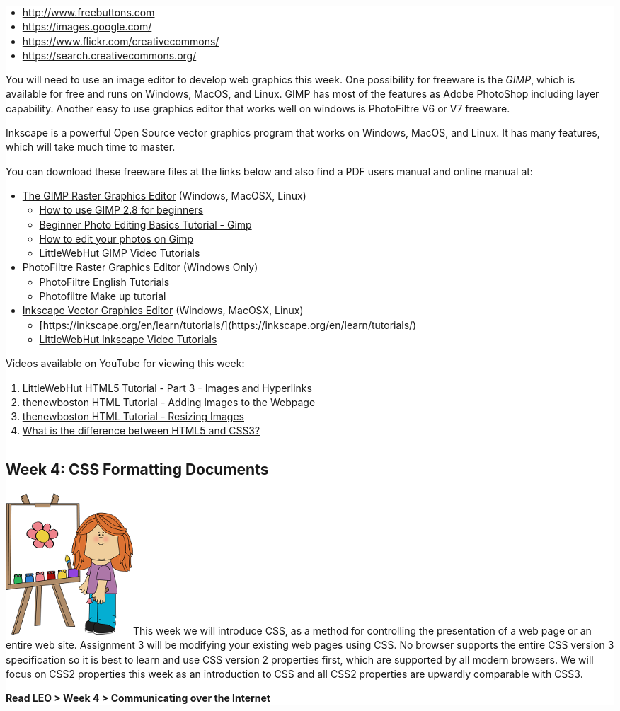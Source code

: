  + <http://www.freebuttons.com>
 + <https://images.google.com/>
 + <https://www.flickr.com/creativecommons/>
 + <https://search.creativecommons.org/>

You will need to use an image editor to develop web graphics this week. One possibility for freeware is the *GIMP*, which is available for free and runs on Windows, MacOS, and Linux. GIMP has most of the features as Adobe PhotoShop including layer capability. Another easy to use graphics editor that works well on windows is PhotoFiltre V6 or V7 freeware.

Inkscape is a powerful Open Source vector graphics program that works on Windows, MacOS, and Linux. It has many features, which will take much time to master.

You can download these freeware files at the links below and also find a PDF users manual and online manual at:

 + [The GIMP Raster Graphics Editor](http://www.gimp.org/) (Windows, MacOSX, Linux)
    + [How to use GIMP 2.8 for beginners](http://youtu.be/mRbqOHg_X-k)
    + [Beginner Photo Editing Basics Tutorial - Gimp](http://youtu.be/NcIPME9X_r4) 
    + [How to edit your photos on Gimp](http://youtu.be/Hb11v7sDY2o)
    + [LittleWebHut GIMP Video Tutorials](http://www.littlewebhut.com/inkscape/)
 + [PhotoFiltre Raster Graphics Editor](http://photofiltre.free.fr/) (Windows Only)
    + [PhotoFiltre English Tutorials](http://photofiltre.free.fr/tutorials_en.htm)
    + [Photofiltre Make up tutorial](https://youtu.be/mh0trivYBlY)
 + [Inkscape Vector Graphics Editor](https://inkscape.org/en/) (Windows, MacOSX, Linux)
    + [https://inkscape.org/en/learn/tutorials/](https://inkscape.org/en/learn/tutorials/)
    + [LittleWebHut Inkscape Video Tutorials](http://www.littlewebhut.com/inkscape/)

Videos available on YouTube for viewing this week:

 1. [LittleWebHut HTML5 Tutorial - Part 3 - Images and Hyperlinks](http://www.littlewebhut.com/html5/images_and_hyperlinks/ "Right click this link and open in new tab")
 1. [thenewboston HTML Tutorial - Adding Images to the Webpage](https://youtu.be/wOdIYPMFhsY "Right click this link and open in new tab")
 1. [thenewboston HTML Tutorial - Resizing Images](https://youtu.be/bcO7-5zYY-4 "Right click this link and open in new tab")
 1. [What is the difference between HTML5 and CSS3?](https://youtu.be/j_pQp3KQulk "Right click this link and open in new tab")


<h2 id="Week4" class="week">Week 4: CSS Formatting Documents</h2>

![High Contrast](../girl-painting-on-easel200h.png)This week we will introduce CSS, as a method for controlling the presentation of a web page or an entire web site. Assignment 3 will be modifying your existing web pages using CSS. No browser supports the entire CSS version 3 specification so it is best to learn and use CSS version 2 properties first, which are supported by all modern browsers. We will focus on CSS2 properties this week as an introduction to CSS and all CSS2 properties are upwardly comparable with CSS3.

**Read LEO > Week 4 > Communicating over the Internet**
